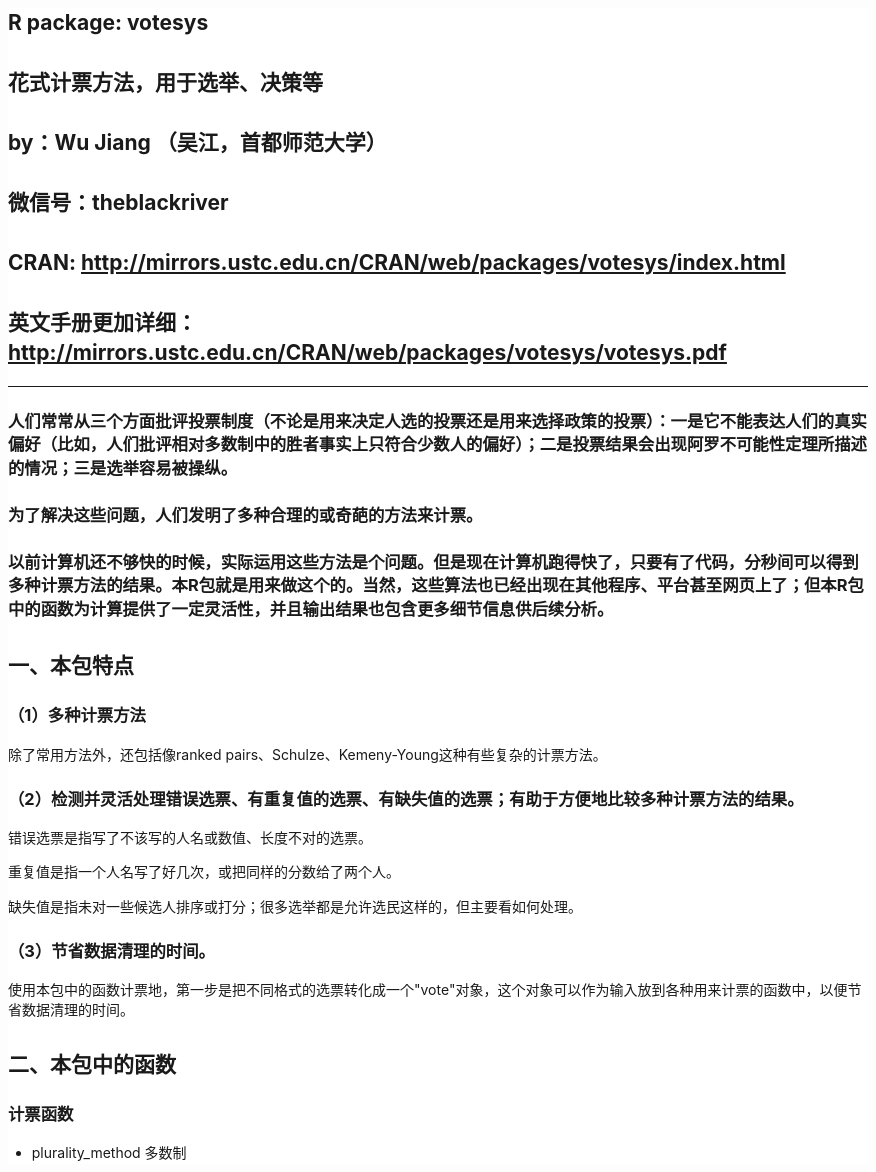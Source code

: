 ## R package: votesys
## 花式计票方法，用于选举、决策等
## by：Wu Jiang （吴江，首都师范大学）
## 微信号：theblackriver
##
## CRAN: http://mirrors.ustc.edu.cn/CRAN/web/packages/votesys/index.html
## 英文手册更加详细：http://mirrors.ustc.edu.cn/CRAN/web/packages/votesys/votesys.pdf
***

### 人们常常从三个方面批评投票制度（不论是用来决定人选的投票还是用来选择政策的投票）：一是它不能表达人们的真实偏好（比如，人们批评相对多数制中的胜者事实上只符合少数人的偏好）；二是投票结果会出现阿罗不可能性定理所描述的情况；三是选举容易被操纵。

### 为了解决这些问题，人们发明了多种合理的或奇葩的方法来计票。

### 以前计算机还不够快的时候，实际运用这些方法是个问题。但是现在计算机跑得快了，只要有了代码，分秒间可以得到多种计票方法的结果。本R包就是用来做这个的。当然，这些算法也已经出现在其他程序、平台甚至网页上了；但本R包中的函数为计算提供了一定灵活性，并且输出结果也包含更多细节信息供后续分析。

## 一、本包特点

### （1）多种计票方法

除了常用方法外，还包括像ranked pairs、Schulze、Kemeny-Young这种有些复杂的计票方法。

### （2）检测并灵活处理错误选票、有重复值的选票、有缺失值的选票；有助于方便地比较多种计票方法的结果。

错误选票是指写了不该写的人名或数值、长度不对的选票。

重复值是指一个人名写了好几次，或把同样的分数给了两个人。

缺失值是指未对一些候选人排序或打分；很多选举都是允许选民这样的，但主要看如何处理。

### （3）节省数据清理的时间。

使用本包中的函数计票地，第一步是把不同格式的选票转化成一个"vote"对象，这个对象可以作为输入放到各种用来计票的函数中，以便节省数据清理的时间。

## 二、本包中的函数

### 计票函数

- plurality_method    多数制
